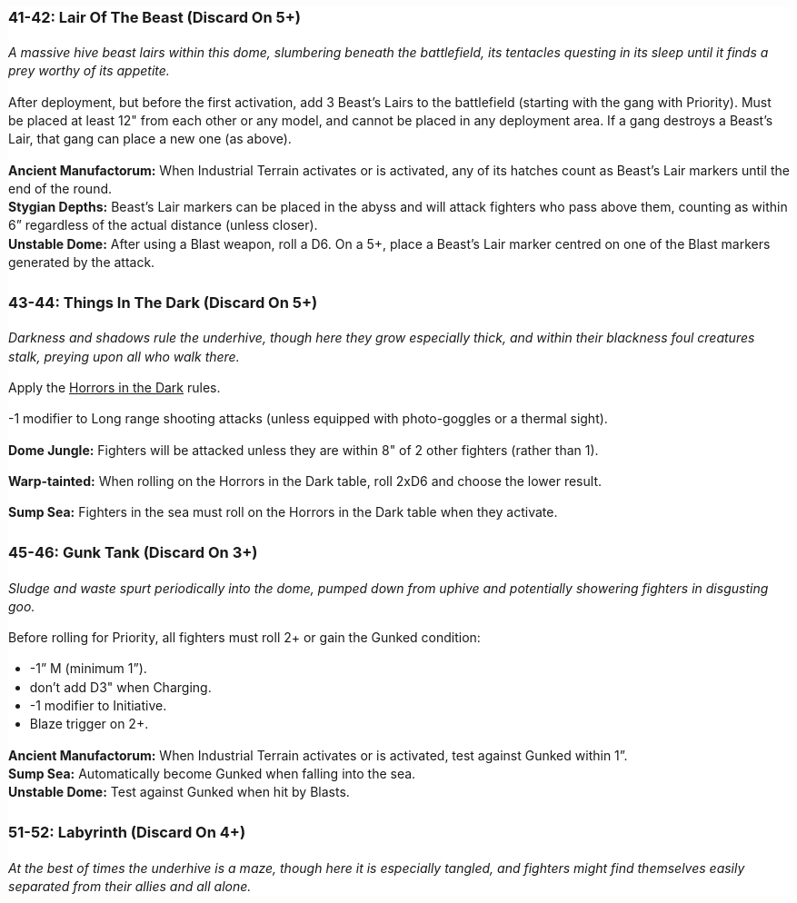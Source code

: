 ### 41-42: Lair Of The Beast (Discard On 5+)

_A massive hive beast lairs within this dome, slumbering beneath the battlefield, its tentacles questing in its sleep until it finds a prey worthy of its appetite._

After deployment, but before the first activation, add 3 Beast’s Lairs to the battlefield (starting with the gang with Priority). Must be placed at least 12" from each other or any model, and cannot be placed in any deployment area. If a gang destroys a Beast’s Lair, that gang can place a new one (as above).

**Ancient Manufactorum:** When Industrial Terrain activates or is activated, any of its hatches count as Beast’s Lair markers until the end of the round.  
**Stygian Depths:** Beast’s Lair markers can be placed in the abyss and will attack fighters who pass above them, counting as within 6” regardless of the actual distance (unless closer).  
**Unstable Dome:** After using a Blast weapon, roll a D6. On a 5+, place a Beast’s Lair marker centred on one of the Blast markers generated by the attack.

### 43-44: Things In The Dark (Discard On 5+)

_Darkness and shadows rule the underhive, though here they grow especially thick, and within their blackness foul creatures stalk, preying upon all who walk there._

Apply the [Horrors in the Dark](/docs/scenarios/horrors-of-the-underhive) rules.

-1 modifier to Long range shooting attacks (unless equipped with photo-goggles or a thermal sight).

**Dome Jungle:** Fighters will be attacked unless they are within 8" of 2 other fighters (rather than 1).

**Warp-tainted:** When rolling on the Horrors in the Dark table, roll 2xD6 and choose the lower result.

**Sump Sea:** Fighters in the sea must roll on the Horrors in the Dark table when they activate.

### 45-46: Gunk Tank (Discard On 3+)

_Sludge and waste spurt periodically into the dome, pumped down from uphive and potentially showering fighters in disgusting goo._

Before rolling for Priority, all fighters must roll 2+ or gain the Gunked condition:

- -1” M (minimum 1”).
- don’t add D3" when Charging.
- -1 modifier to Initiative.
- Blaze trigger on 2+.

**Ancient Manufactorum:** When Industrial Terrain activates or is activated, test against Gunked within 1”.  
**Sump Sea:** Automatically become Gunked when falling into the sea.  
**Unstable Dome:** Test against Gunked when hit by Blasts.

### 51-52: Labyrinth (Discard On 4+)

_At the best of times the underhive is a maze, though here it is especially tangled, and fighters might find themselves easily separated from their allies and all alone._
